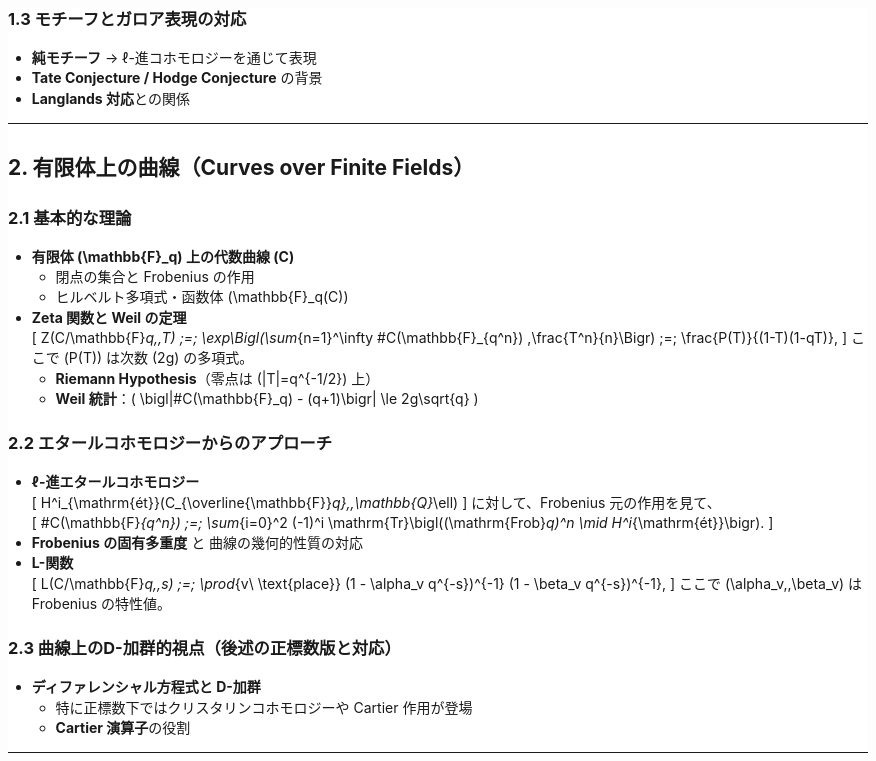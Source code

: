 ### 1.3 モチーフとガロア表現の対応
- **純モチーフ** → ℓ-進コホモロジーを通じて表現  
- **Tate Conjecture / Hodge Conjecture** の背景  
- **Langlands 対応**との関係

---

## 2. 有限体上の曲線（Curves over Finite Fields）

### 2.1 基本的な理論
- **有限体 \(\mathbb{F}_q\) 上の代数曲線 \(C\)**  
  - 閉点の集合と Frobenius の作用  
  - ヒルベルト多項式・函数体 \(\mathbb{F}_q(C)\)  
- **Zeta 関数と Weil の定理**  
  \[
    Z(C/\mathbb{F}_q,\,T)
    \;=\;
    \exp\Bigl(\sum_{n=1}^\infty \#C(\mathbb{F}_{q^n}) \,\frac{T^n}{n}\Bigr)
    \;=\;
    \frac{P(T)}{(1-T)(1-qT)}, 
  \]
  ここで \(P(T)\) は次数 \(2g\) の多項式。  
  - **Riemann Hypothesis**（零点は \(|T|=q^{-1/2}\) 上）  
  - **Weil 統計**：\( \bigl|\#C(\mathbb{F}_q) - (q+1)\bigr| \le 2g\sqrt{q} \)

### 2.2 エタールコホモロジーからのアプローチ
- **ℓ-進エタールコホモロジー**  
  \[
    H^i_{\mathrm{ét}}(C_{\overline{\mathbb{F}}_q},\,\mathbb{Q}_\ell)
  \]
  に対して、Frobenius 元の作用を見て、  
  \[
    \#C(\mathbb{F}_{q^n}) 
    \;=\; 
    \sum_{i=0}^2 (-1)^i \mathrm{Tr}\bigl((\mathrm{Frob}_q)^n \mid H^i_{\mathrm{ét}}\bigr).
  \]
- **Frobenius の固有多重度** と 曲線の幾何的性質の対応  
- **L-関数**  
  \[
    L(C/\mathbb{F}_q,\,s) 
    \;=\; 
    \prod_{v\ \text{place}} (1 - \alpha_v q^{-s})^{-1} (1 - \beta_v q^{-s})^{-1},
  \]
  ここで \(\alpha_v,\,\beta_v\) は Frobenius の特性値。

### 2.3 曲線上のD-加群的視点（後述の正標数版と対応）
- **ディファレンシャル方程式と D-加群**  
  - 特に正標数下ではクリスタリンコホモロジーや Cartier 作用が登場  
  - **Cartier 演算子**の役割  

---